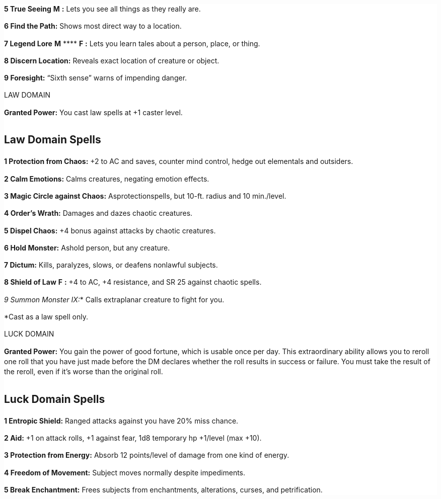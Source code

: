 **5 True Seeing** **M** **:** Lets you see all things as they really are.

**6 Find the Path:** Shows most direct way to a location.

**7 Legend Lore** **M** **** **F** **:** Lets you learn tales about a person, place, or thing.

**8 Discern Location:** Reveals exact location of creature or object.

**9 Foresight:** “Sixth sense” warns of impending danger.





LAW DOMAIN

**Granted Power:** You cast law spells at +1 caster level.

## Law Domain Spells

**1 Protection from Chaos:** +2 to AC and saves, counter mind control, hedge out elementals and outsiders.

**2 Calm Emotions:** Calms creatures, negating emotion effects.

**3 Magic Circle against Chaos:** Asprotectionspells, but 10-ft. radius and 10 min./level.

**4 Order’s Wrath:** Damages and dazes chaotic creatures.

**5 Dispel Chaos:** +4 bonus against attacks by chaotic creatures.

**6 Hold Monster:** Ashold person, but any creature.

**7 Dictum:** Kills, paralyzes, slows, or deafens nonlawful subjects.

**8 Shield of Law** **F** **:** +4 to AC, +4 resistance, and SR 25 against chaotic spells.

**9 Summon Monster IX*:** Calls extraplanar creature to fight for you.

*Cast as a law spell only.





LUCK DOMAIN

**Granted Power:** You gain the power of good fortune, which is usable once per day. This extraordinary ability allows you to reroll one roll that you have just made before the DM declares whether the roll results in success or failure. You must take the result of the reroll, even if it’s worse than the original roll.

## Luck Domain Spells

**1 Entropic Shield:** Ranged attacks against you have 20% miss chance.

**2 Aid:** +1 on attack rolls, +1 against fear, 1d8 temporary hp +1/level (max +10).

**3 Protection from Energy:** Absorb 12 points/level of damage from one kind of energy.

**4 Freedom of Movement:** Subject moves normally despite impediments.

**5 Break Enchantment:** Frees subjects from enchantments, alterations, curses, and petrification.
